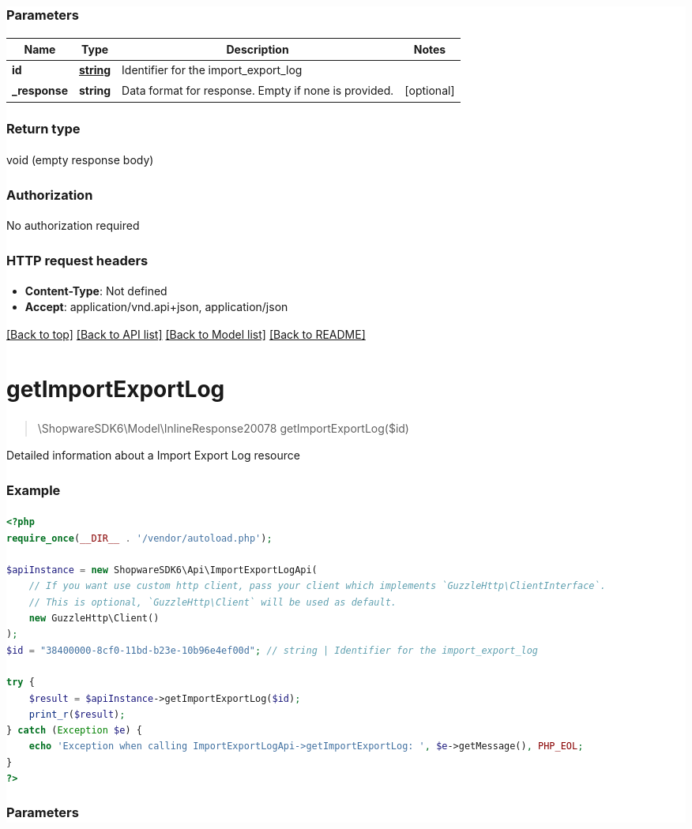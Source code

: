 ### Parameters

Name | Type | Description  | Notes
------------- | ------------- | ------------- | -------------
 **id** | [**string**](../Model/.md)| Identifier for the import_export_log |
 **_response** | **string**| Data format for response. Empty if none is provided. | [optional]

### Return type

void (empty response body)

### Authorization

No authorization required

### HTTP request headers

 - **Content-Type**: Not defined
 - **Accept**: application/vnd.api+json, application/json

[[Back to top]](#) [[Back to API list]](../../README.md#documentation-for-api-endpoints) [[Back to Model list]](../../README.md#documentation-for-models) [[Back to README]](../../README.md)

# **getImportExportLog**
> \ShopwareSDK6\Model\InlineResponse20078 getImportExportLog($id)

Detailed information about a Import Export Log resource

### Example
```php
<?php
require_once(__DIR__ . '/vendor/autoload.php');

$apiInstance = new ShopwareSDK6\Api\ImportExportLogApi(
    // If you want use custom http client, pass your client which implements `GuzzleHttp\ClientInterface`.
    // This is optional, `GuzzleHttp\Client` will be used as default.
    new GuzzleHttp\Client()
);
$id = "38400000-8cf0-11bd-b23e-10b96e4ef00d"; // string | Identifier for the import_export_log

try {
    $result = $apiInstance->getImportExportLog($id);
    print_r($result);
} catch (Exception $e) {
    echo 'Exception when calling ImportExportLogApi->getImportExportLog: ', $e->getMessage(), PHP_EOL;
}
?>
```

### Parameters
